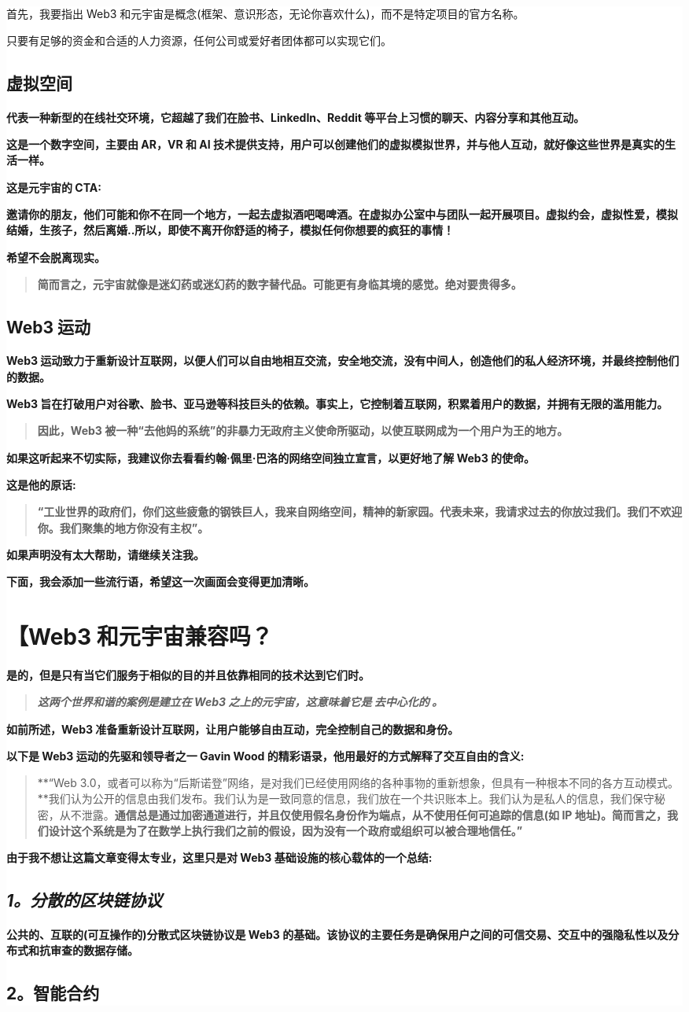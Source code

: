 首先，我要指出 Web3 和元宇宙是概念(框架、意识形态，无论你喜欢什么)，而不是特定项目的官方名称。

只要有足够的资金和合适的人力资源，任何公司或爱好者团体都可以实现它们。

## 虚拟空间

**代表一种新型的在线社交环境，它超越了我们在脸书、LinkedIn、Reddit 等平台上习惯的聊天、内容分享和其他互动。**

**这是一个数字空间，主要由 AR，VR 和 AI 技术提供支持，用户可以创建他们的虚拟模拟世界，并与他人互动，就好像这些世界是真实的生活一样。**

**这是元宇宙的 CTA:**

**邀请你的朋友，他们可能和你不在同一个地方，一起去虚拟酒吧喝啤酒。在虚拟办公室中与团队一起开展项目。虚拟约会，虚拟性爱，模拟结婚，生孩子，然后离婚..所以，即使不离开你舒适的椅子，模拟任何你想要的疯狂的事情！**

**希望不会脱离现实。**

> **简而言之，元宇宙就像是迷幻药或迷幻药的数字替代品。可能更有身临其境的感觉。绝对要贵得多。**

## ****Web3 运动****

**Web3 运动致力于重新设计互联网，以便人们可以自由地相互交流，安全地交流，没有中间人，创造他们的私人经济环境，并最终控制他们的数据。**

**Web3 旨在打破用户对谷歌、脸书、亚马逊等科技巨头的依赖。事实上，它控制着互联网，积累着用户的数据，并拥有无限的滥用能力。**

> **因此，Web3 被一种“去他妈的系统”的非暴力无政府主义使命所驱动，以使互联网成为一个用户为王的地方。**

**如果这听起来不切实际，我建议你去看看约翰·佩里·巴洛的网络空间独立宣言，以更好地了解 Web3 的使命。**

**这是他的原话:**

> **“工业世界的政府们，你们这些疲惫的钢铁巨人，我来自网络空间，精神的新家园。代表未来，我请求过去的你放过我们。我们不欢迎你。我们聚集的地方你没有主权”。**

**如果声明没有太大帮助，请继续关注我。**

**下面，我会添加一些流行语，希望这一次画面会变得更加清晰。**

# **【Web3 和元宇宙兼容吗？**

**是的，但是只有当它们服务于相似的目的并且依靠相同的技术达到它们时。**

> ***这两个世界和谐的案例是建立在 Web3 之上的元宇宙，这意味着它是* ***去中心化的*** *。***

**如前所述，Web3 准备重新设计互联网，让用户能够自由互动，完全控制自己的数据和身份。**

**以下是 Web3 运动的先驱和领导者之一 Gavin Wood 的精彩语录，他用最好的方式解释了交互自由的含义:**

> **“Web 3.0，或者可以称为“后斯诺登”网络，是对我们已经使用网络的各种事物的重新想象，但具有一种根本不同的各方互动模式。**我们认为公开的信息由我们发布。我们认为是一致同意的信息，我们放在一个共识账本上。我们认为是私人的信息，我们保守秘密，从不泄露。**通信总是通过加密通道进行，并且仅使用假名身份作为端点，从不使用任何可追踪的信息(如 IP 地址)。简而言之，我们设计这个系统是为了在数学上执行我们之前的假设，因为没有一个政府或组织可以被合理地信任。”**

**由于我不想让这篇文章变得太专业，这里只是对 Web3 基础设施的核心载体的一个总结:**

## *****1。分散的区块链协议*****

**公共的、互联的(可互操作的)分散式区块链协议是 Web3 的基础。该协议的主要任务是确保用户之间的可信交易、交互中的强隐私性以及分布式和抗审查的数据存储。**

## ****2。智能合约****
